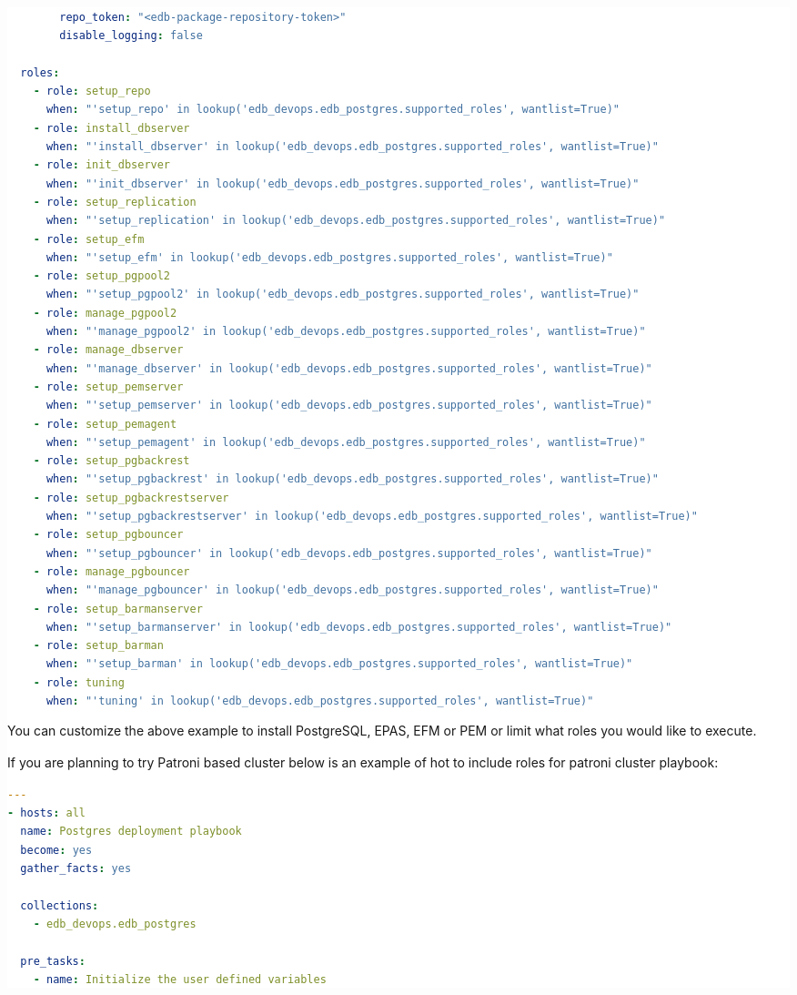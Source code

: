 ```yaml
        repo_token: "<edb-package-repository-token>"
        disable_logging: false

  roles:
    - role: setup_repo
      when: "'setup_repo' in lookup('edb_devops.edb_postgres.supported_roles', wantlist=True)"
    - role: install_dbserver
      when: "'install_dbserver' in lookup('edb_devops.edb_postgres.supported_roles', wantlist=True)"
    - role: init_dbserver
      when: "'init_dbserver' in lookup('edb_devops.edb_postgres.supported_roles', wantlist=True)"
    - role: setup_replication
      when: "'setup_replication' in lookup('edb_devops.edb_postgres.supported_roles', wantlist=True)"
    - role: setup_efm
      when: "'setup_efm' in lookup('edb_devops.edb_postgres.supported_roles', wantlist=True)"
    - role: setup_pgpool2
      when: "'setup_pgpool2' in lookup('edb_devops.edb_postgres.supported_roles', wantlist=True)"
    - role: manage_pgpool2
      when: "'manage_pgpool2' in lookup('edb_devops.edb_postgres.supported_roles', wantlist=True)"
    - role: manage_dbserver
      when: "'manage_dbserver' in lookup('edb_devops.edb_postgres.supported_roles', wantlist=True)"
    - role: setup_pemserver
      when: "'setup_pemserver' in lookup('edb_devops.edb_postgres.supported_roles', wantlist=True)"
    - role: setup_pemagent
      when: "'setup_pemagent' in lookup('edb_devops.edb_postgres.supported_roles', wantlist=True)"
    - role: setup_pgbackrest
      when: "'setup_pgbackrest' in lookup('edb_devops.edb_postgres.supported_roles', wantlist=True)"
    - role: setup_pgbackrestserver
      when: "'setup_pgbackrestserver' in lookup('edb_devops.edb_postgres.supported_roles', wantlist=True)"
    - role: setup_pgbouncer
      when: "'setup_pgbouncer' in lookup('edb_devops.edb_postgres.supported_roles', wantlist=True)"
    - role: manage_pgbouncer
      when: "'manage_pgbouncer' in lookup('edb_devops.edb_postgres.supported_roles', wantlist=True)"
    - role: setup_barmanserver
      when: "'setup_barmanserver' in lookup('edb_devops.edb_postgres.supported_roles', wantlist=True)"
    - role: setup_barman
      when: "'setup_barman' in lookup('edb_devops.edb_postgres.supported_roles', wantlist=True)"
    - role: tuning
      when: "'tuning' in lookup('edb_devops.edb_postgres.supported_roles', wantlist=True)"
```

You can customize the above example to install PostgreSQL, EPAS, EFM or PEM or
limit what roles you would like to execute.

If you are planning to try Patroni based cluster below is an example of hot to include roles for patroni cluster
playbook:
```yaml
---
- hosts: all
  name: Postgres deployment playbook
  become: yes
  gather_facts: yes

  collections:
    - edb_devops.edb_postgres

  pre_tasks:
    - name: Initialize the user defined variables
```